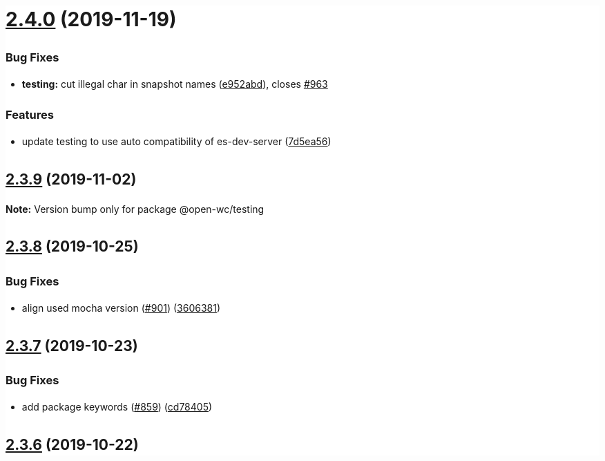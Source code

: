 


# [2.4.0](https://github.com/open-wc/open-wc/compare/@open-wc/testing@2.3.9...@open-wc/testing@2.4.0) (2019-11-19)


### Bug Fixes

* **testing:** cut illegal char in snapshot names ([e952abd](https://github.com/open-wc/open-wc/commit/e952abdace3cef6d48d1f48c2285d51fdb67e73e)), closes [#963](https://github.com/open-wc/open-wc/issues/963)


### Features

* update testing to use auto compatibility of es-dev-server ([7d5ea56](https://github.com/open-wc/open-wc/commit/7d5ea56a1cb911fb31228bec18dc38ea8826b1f4))





## [2.3.9](https://github.com/open-wc/open-wc/compare/@open-wc/testing@2.3.8...@open-wc/testing@2.3.9) (2019-11-02)

**Note:** Version bump only for package @open-wc/testing





## [2.3.8](https://github.com/open-wc/open-wc/compare/@open-wc/testing@2.3.7...@open-wc/testing@2.3.8) (2019-10-25)


### Bug Fixes

* align used mocha version ([#901](https://github.com/open-wc/open-wc/issues/901)) ([3606381](https://github.com/open-wc/open-wc/commit/3606381))





## [2.3.7](https://github.com/open-wc/open-wc/compare/@open-wc/testing@2.3.6...@open-wc/testing@2.3.7) (2019-10-23)


### Bug Fixes

* add package keywords ([#859](https://github.com/open-wc/open-wc/issues/859)) ([cd78405](https://github.com/open-wc/open-wc/commit/cd78405))





## [2.3.6](https://github.com/open-wc/open-wc/compare/@open-wc/testing@2.3.5...@open-wc/testing@2.3.6) (2019-10-22)
